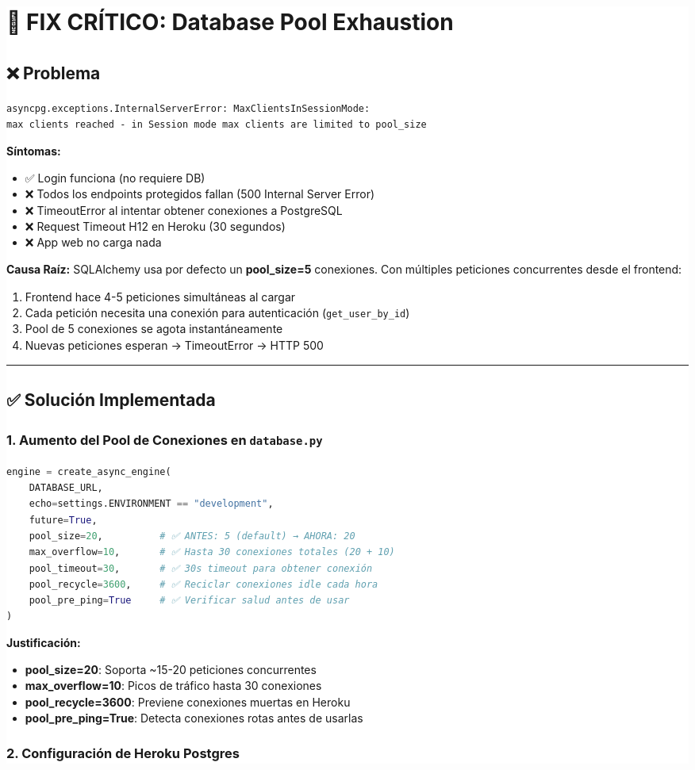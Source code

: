 # 🔴 FIX CRÍTICO: Database Pool Exhaustion

## ❌ Problema

```
asyncpg.exceptions.InternalServerError: MaxClientsInSessionMode: 
max clients reached - in Session mode max clients are limited to pool_size
```

**Síntomas:**
- ✅ Login funciona (no requiere DB)
- ❌ Todos los endpoints protegidos fallan (500 Internal Server Error)
- ❌ TimeoutError al intentar obtener conexiones a PostgreSQL
- ❌ Request Timeout H12 en Heroku (30 segundos)
- ❌ App web no carga nada

**Causa Raíz:**
SQLAlchemy usa por defecto un **pool_size=5** conexiones. Con múltiples peticiones concurrentes desde el frontend:
1. Frontend hace 4-5 peticiones simultáneas al cargar
2. Cada petición necesita una conexión para autenticación (`get_user_by_id`)
3. Pool de 5 conexiones se agota instantáneamente
4. Nuevas peticiones esperan → TimeoutError → HTTP 500

---

## ✅ Solución Implementada

### 1. Aumento del Pool de Conexiones en `database.py`

```python
engine = create_async_engine(
    DATABASE_URL,
    echo=settings.ENVIRONMENT == "development",
    future=True,
    pool_size=20,          # ✅ ANTES: 5 (default) → AHORA: 20
    max_overflow=10,       # ✅ Hasta 30 conexiones totales (20 + 10)
    pool_timeout=30,       # ✅ 30s timeout para obtener conexión
    pool_recycle=3600,     # ✅ Reciclar conexiones idle cada hora
    pool_pre_ping=True     # ✅ Verificar salud antes de usar
)
```

**Justificación:**
- **pool_size=20**: Soporta ~15-20 peticiones concurrentes
- **max_overflow=10**: Picos de tráfico hasta 30 conexiones
- **pool_recycle=3600**: Previene conexiones muertas en Heroku
- **pool_pre_ping=True**: Detecta conexiones rotas antes de usarlas

### 2. Configuración de Heroku Postgres

